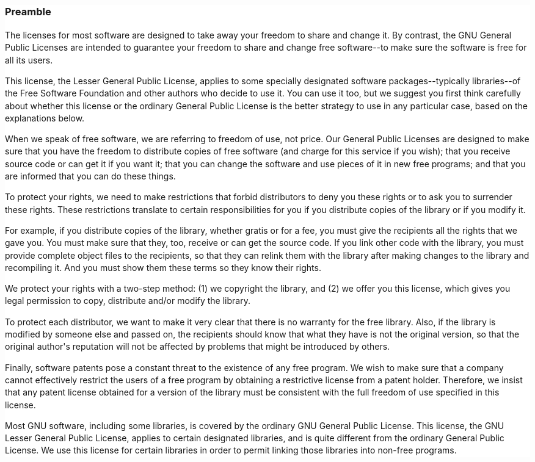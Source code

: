 ### Preamble

The licenses for most software are designed to take away your
freedom to share and change it.  By contrast, the GNU General Public
Licenses are intended to guarantee your freedom to share and change
free software--to make sure the software is free for all its users.

This license, the Lesser General Public License, applies to some
specially designated software packages--typically libraries--of the
Free Software Foundation and other authors who decide to use it.  You
can use it too, but we suggest you first think carefully about whether
this license or the ordinary General Public License is the better
strategy to use in any particular case, based on the explanations below.

When we speak of free software, we are referring to freedom of use,
not price.  Our General Public Licenses are designed to make sure that
you have the freedom to distribute copies of free software (and charge
for this service if you wish); that you receive source code or can get
it if you want it; that you can change the software and use pieces of
it in new free programs; and that you are informed that you can do
these things.

To protect your rights, we need to make restrictions that forbid
distributors to deny you these rights or to ask you to surrender these
rights.  These restrictions translate to certain responsibilities for
you if you distribute copies of the library or if you modify it.

For example, if you distribute copies of the library, whether gratis
or for a fee, you must give the recipients all the rights that we gave
you.  You must make sure that they, too, receive or can get the source
code.  If you link other code with the library, you must provide
complete object files to the recipients, so that they can relink them
with the library after making changes to the library and recompiling
it.  And you must show them these terms so they know their rights.

We protect your rights with a two-step method: (1) we copyright the
library, and (2) we offer you this license, which gives you legal
permission to copy, distribute and/or modify the library.

To protect each distributor, we want to make it very clear that
there is no warranty for the free library.  Also, if the library is
modified by someone else and passed on, the recipients should know
that what they have is not the original version, so that the original
author's reputation will not be affected by problems that might be
introduced by others.

Finally, software patents pose a constant threat to the existence of
any free program.  We wish to make sure that a company cannot
effectively restrict the users of a free program by obtaining a
restrictive license from a patent holder.  Therefore, we insist that
any patent license obtained for a version of the library must be
consistent with the full freedom of use specified in this license.

Most GNU software, including some libraries, is covered by the
ordinary GNU General Public License.  This license, the GNU Lesser
General Public License, applies to certain designated libraries, and
is quite different from the ordinary General Public License.  We use
this license for certain libraries in order to permit linking those
libraries into non-free programs.

